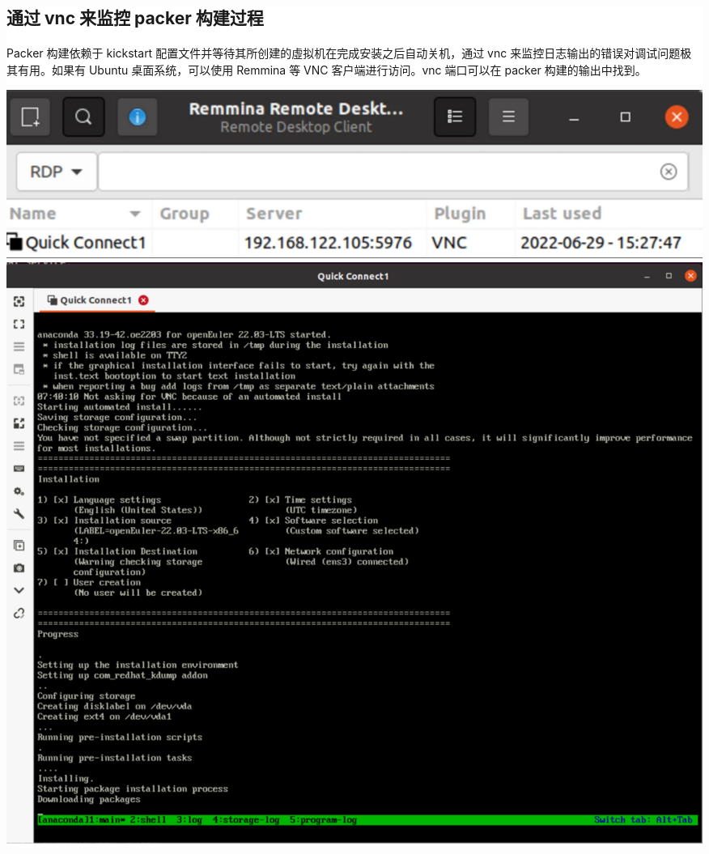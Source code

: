 ## 通过 vnc 来监控 packer 构建过程

Packer 构建依赖于 kickstart 配置文件并等待其所创建的虛拟机在完成安装之后自动关机，通过 vnc 来监控日志输出的错误对调试问题极其有用。如果有 Ubuntu 桌面系统，可以使用 Remmina 等 VNC 客户端进行访问。vnc 端口可以在 packer 构建的输出中找到。

<img src="./maas-openeuler-03.png">

<img src="./maas-openeuler-04.png">
